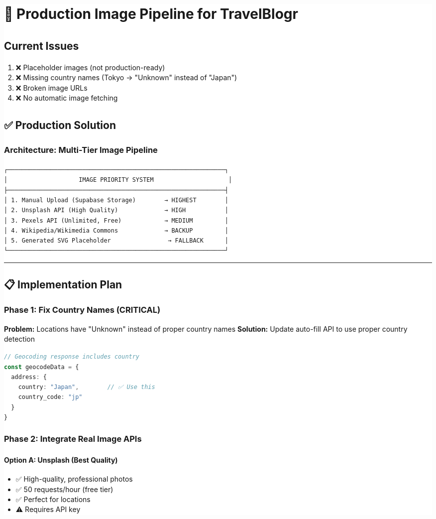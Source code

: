 # 🚀 Production Image Pipeline for TravelBlogr

## Current Issues
1. ❌ Placeholder images (not production-ready)
2. ❌ Missing country names (Tokyo → "Unknown" instead of "Japan")
3. ❌ Broken image URLs
4. ❌ No automatic image fetching

## ✅ Production Solution

### **Architecture: Multi-Tier Image Pipeline**

```
┌─────────────────────────────────────────────────────────────┐
│                    IMAGE PRIORITY SYSTEM                     │
├─────────────────────────────────────────────────────────────┤
│ 1. Manual Upload (Supabase Storage)        → HIGHEST        │
│ 2. Unsplash API (High Quality)             → HIGH           │
│ 3. Pexels API (Unlimited, Free)            → MEDIUM         │
│ 4. Wikipedia/Wikimedia Commons             → BACKUP         │
│ 5. Generated SVG Placeholder                → FALLBACK      │
└─────────────────────────────────────────────────────────────┘
```

---

## 📋 Implementation Plan

### **Phase 1: Fix Country Names (CRITICAL)**
**Problem:** Locations have "Unknown" instead of proper country names
**Solution:** Update auto-fill API to use proper country detection

```typescript
// Geocoding response includes country
const geocodeData = {
  address: {
    country: "Japan",        // ✅ Use this
    country_code: "jp"
  }
}
```

### **Phase 2: Integrate Real Image APIs**

#### **Option A: Unsplash (Best Quality)**
- ✅ High-quality, professional photos
- ✅ 50 requests/hour (free tier)
- ✅ Perfect for locations
- ⚠️ Requires API key
